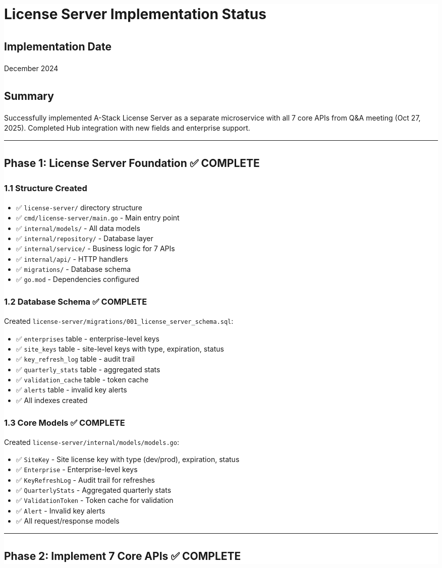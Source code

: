 # License Server Implementation Status

## Implementation Date
December 2024

## Summary
Successfully implemented A-Stack License Server as a separate microservice with all 7 core APIs from Q&A meeting (Oct 27, 2025). Completed Hub integration with new fields and enterprise support.

---

## Phase 1: License Server Foundation ✅ COMPLETE

### 1.1 Structure Created
- ✅ `license-server/` directory structure
- ✅ `cmd/license-server/main.go` - Main entry point
- ✅ `internal/models/` - All data models
- ✅ `internal/repository/` - Database layer
- ✅ `internal/service/` - Business logic for 7 APIs
- ✅ `internal/api/` - HTTP handlers
- ✅ `migrations/` - Database schema
- ✅ `go.mod` - Dependencies configured

### 1.2 Database Schema ✅ COMPLETE
Created `license-server/migrations/001_license_server_schema.sql`:
- ✅ `enterprises` table - enterprise-level keys
- ✅ `site_keys` table - site-level keys with type, expiration, status
- ✅ `key_refresh_log` table - audit trail
- ✅ `quarterly_stats` table - aggregated stats
- ✅ `validation_cache` table - token cache
- ✅ `alerts` table - invalid key alerts
- ✅ All indexes created

### 1.3 Core Models ✅ COMPLETE
Created `license-server/internal/models/models.go`:
- ✅ `SiteKey` - Site license key with type (dev/prod), expiration, status
- ✅ `Enterprise` - Enterprise-level keys
- ✅ `KeyRefreshLog` - Audit trail for refreshes
- ✅ `QuarterlyStats` - Aggregated quarterly stats
- ✅ `ValidationToken` - Token cache for validation
- ✅ `Alert` - Invalid key alerts
- ✅ All request/response models

---

## Phase 2: Implement 7 Core APIs ✅ COMPLETE
